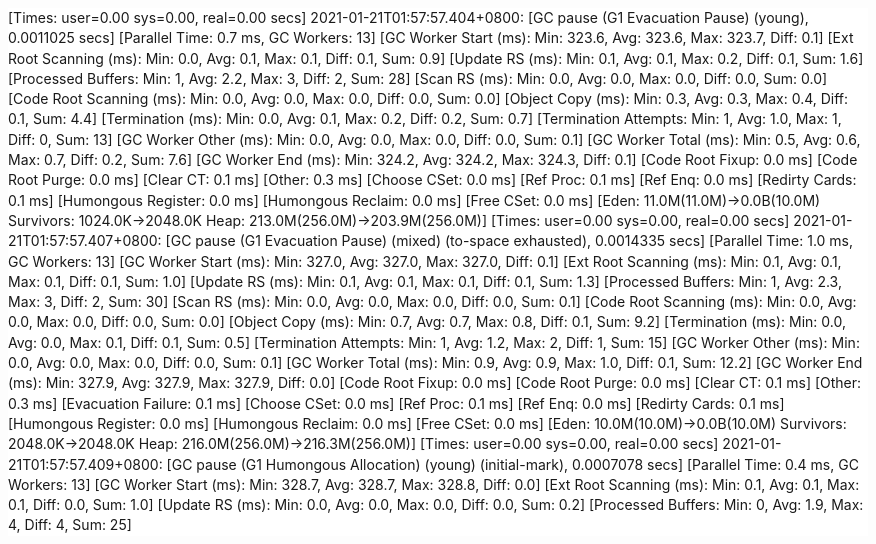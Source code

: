  [Times: user=0.00 sys=0.00, real=0.00 secs] 
2021-01-21T01:57:57.404+0800: [GC pause (G1 Evacuation Pause) (young), 0.0011025 secs]
   [Parallel Time: 0.7 ms, GC Workers: 13]
      [GC Worker Start (ms): Min: 323.6, Avg: 323.6, Max: 323.7, Diff: 0.1]
      [Ext Root Scanning (ms): Min: 0.0, Avg: 0.1, Max: 0.1, Diff: 0.1, Sum: 0.9]
      [Update RS (ms): Min: 0.1, Avg: 0.1, Max: 0.2, Diff: 0.1, Sum: 1.6]
         [Processed Buffers: Min: 1, Avg: 2.2, Max: 3, Diff: 2, Sum: 28]
      [Scan RS (ms): Min: 0.0, Avg: 0.0, Max: 0.0, Diff: 0.0, Sum: 0.0]
      [Code Root Scanning (ms): Min: 0.0, Avg: 0.0, Max: 0.0, Diff: 0.0, Sum: 0.0]
      [Object Copy (ms): Min: 0.3, Avg: 0.3, Max: 0.4, Diff: 0.1, Sum: 4.4]
      [Termination (ms): Min: 0.0, Avg: 0.1, Max: 0.2, Diff: 0.2, Sum: 0.7]
         [Termination Attempts: Min: 1, Avg: 1.0, Max: 1, Diff: 0, Sum: 13]
      [GC Worker Other (ms): Min: 0.0, Avg: 0.0, Max: 0.0, Diff: 0.0, Sum: 0.1]
      [GC Worker Total (ms): Min: 0.5, Avg: 0.6, Max: 0.7, Diff: 0.2, Sum: 7.6]
      [GC Worker End (ms): Min: 324.2, Avg: 324.2, Max: 324.3, Diff: 0.1]
   [Code Root Fixup: 0.0 ms]
   [Code Root Purge: 0.0 ms]
   [Clear CT: 0.1 ms]
   [Other: 0.3 ms]
      [Choose CSet: 0.0 ms]
      [Ref Proc: 0.1 ms]
      [Ref Enq: 0.0 ms]
      [Redirty Cards: 0.1 ms]
      [Humongous Register: 0.0 ms]
      [Humongous Reclaim: 0.0 ms]
      [Free CSet: 0.0 ms]
   [Eden: 11.0M(11.0M)->0.0B(10.0M) Survivors: 1024.0K->2048.0K Heap: 213.0M(256.0M)->203.9M(256.0M)]
 [Times: user=0.00 sys=0.00, real=0.00 secs] 
2021-01-21T01:57:57.407+0800: [GC pause (G1 Evacuation Pause) (mixed) (to-space exhausted), 0.0014335 secs]
   [Parallel Time: 1.0 ms, GC Workers: 13]
      [GC Worker Start (ms): Min: 327.0, Avg: 327.0, Max: 327.0, Diff: 0.1]
      [Ext Root Scanning (ms): Min: 0.1, Avg: 0.1, Max: 0.1, Diff: 0.1, Sum: 1.0]
      [Update RS (ms): Min: 0.1, Avg: 0.1, Max: 0.1, Diff: 0.1, Sum: 1.3]
         [Processed Buffers: Min: 1, Avg: 2.3, Max: 3, Diff: 2, Sum: 30]
      [Scan RS (ms): Min: 0.0, Avg: 0.0, Max: 0.0, Diff: 0.0, Sum: 0.1]
      [Code Root Scanning (ms): Min: 0.0, Avg: 0.0, Max: 0.0, Diff: 0.0, Sum: 0.0]
      [Object Copy (ms): Min: 0.7, Avg: 0.7, Max: 0.8, Diff: 0.1, Sum: 9.2]
      [Termination (ms): Min: 0.0, Avg: 0.0, Max: 0.1, Diff: 0.1, Sum: 0.5]
         [Termination Attempts: Min: 1, Avg: 1.2, Max: 2, Diff: 1, Sum: 15]
      [GC Worker Other (ms): Min: 0.0, Avg: 0.0, Max: 0.0, Diff: 0.0, Sum: 0.1]
      [GC Worker Total (ms): Min: 0.9, Avg: 0.9, Max: 1.0, Diff: 0.1, Sum: 12.2]
      [GC Worker End (ms): Min: 327.9, Avg: 327.9, Max: 327.9, Diff: 0.0]
   [Code Root Fixup: 0.0 ms]
   [Code Root Purge: 0.0 ms]
   [Clear CT: 0.1 ms]
   [Other: 0.3 ms]
      [Evacuation Failure: 0.1 ms]
      [Choose CSet: 0.0 ms]
      [Ref Proc: 0.1 ms]
      [Ref Enq: 0.0 ms]
      [Redirty Cards: 0.1 ms]
      [Humongous Register: 0.0 ms]
      [Humongous Reclaim: 0.0 ms]
      [Free CSet: 0.0 ms]
   [Eden: 10.0M(10.0M)->0.0B(10.0M) Survivors: 2048.0K->2048.0K Heap: 216.0M(256.0M)->216.3M(256.0M)]
 [Times: user=0.00 sys=0.00, real=0.00 secs] 
2021-01-21T01:57:57.409+0800: [GC pause (G1 Humongous Allocation) (young) (initial-mark), 0.0007078 secs]
   [Parallel Time: 0.4 ms, GC Workers: 13]
      [GC Worker Start (ms): Min: 328.7, Avg: 328.7, Max: 328.8, Diff: 0.0]
      [Ext Root Scanning (ms): Min: 0.1, Avg: 0.1, Max: 0.1, Diff: 0.0, Sum: 1.0]
      [Update RS (ms): Min: 0.0, Avg: 0.0, Max: 0.0, Diff: 0.0, Sum: 0.2]
         [Processed Buffers: Min: 0, Avg: 1.9, Max: 4, Diff: 4, Sum: 25]